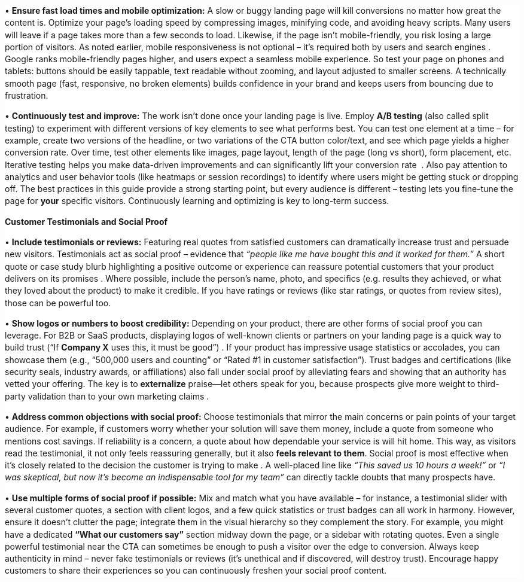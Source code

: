 • **Ensure fast load times and mobile optimization:** A slow or buggy landing page will kill conversions no matter how great the content is. Optimize your page’s loading speed by compressing images, minifying code, and avoiding heavy scripts. Many users will leave if a page takes more than a few seconds to load. Likewise, if the page isn’t mobile-friendly, you risk losing a large portion of visitors. As noted earlier, mobile responsiveness is not optional – it’s required both by users and search engines . Google ranks mobile-friendly pages higher, and users expect a seamless mobile experience. So test your page on phones and tablets: buttons should be easily tappable, text readable without zooming, and layout adjusted to smaller screens. A technically smooth page (fast, responsive, no broken elements) builds confidence in your brand and keeps users from bouncing due to frustration.

• **Continuously test and improve:** The work isn’t done once your landing page is live. Employ **A/B testing** (also called split testing) to experiment with different versions of key elements to see what performs best. You can test one element at a time – for example, create two versions of the headline, or two variations of the CTA button color/text, and see which page yields a higher conversion rate. Over time, test other elements like images, page layout, length of the page (long vs short), form placement, etc. Iterative testing helps you make data-driven improvements and can significantly lift your conversion rate  . Also pay attention to analytics and user behavior tools (like heatmaps or session recordings) to identify where users might be getting stuck or dropping off. The best practices in this guide provide a strong starting point, but every audience is different – testing lets you fine-tune the page for **your** specific visitors. Continuously learning and optimizing is key to long-term success.

  

**Customer Testimonials and Social Proof**

• **Include testimonials or reviews:** Featuring real quotes from satisfied customers can dramatically increase trust and persuade new visitors. Testimonials act as social proof – evidence that _“people like me have bought this and it worked for them.”_ A short quote or case study blurb highlighting a positive outcome or experience can reassure potential customers that your product delivers on its promises . Where possible, include the person’s name, photo, and specifics (e.g. results they achieved, or what they loved about the product) to make it credible. If you have ratings or reviews (like star ratings, or quotes from review sites), those can be powerful too.

• **Show logos or numbers to boost credibility:** Depending on your product, there are other forms of social proof you can leverage. For B2B or SaaS products, displaying logos of well-known clients or partners on your landing page is a quick way to build trust (“If **Company X** uses this, it must be good”) . If your product has impressive usage statistics or accolades, you can showcase them (e.g., “500,000 users and counting” or “Rated #1 in customer satisfaction”). Trust badges and certifications (like security seals, industry awards, or affiliations) also fall under social proof by alleviating fears and showing that an authority has vetted your offering. The key is to **externalize** praise—let others speak for you, because prospects give more weight to third-party validation than to your own marketing claims .

• **Address common objections with social proof:** Choose testimonials that mirror the main concerns or pain points of your target audience. For example, if customers worry whether your solution will save them money, include a quote from someone who mentions cost savings. If reliability is a concern, a quote about how dependable your service is will hit home. This way, as visitors read the testimonial, it not only feels reassuring generally, but it also **feels relevant to them**. Social proof is most effective when it’s closely related to the decision the customer is trying to make . A well-placed line like _“This saved us 10 hours a week!”_ or _“I was skeptical, but now it’s become an indispensable tool for my team”_ can directly tackle doubts that many prospects have.

• **Use multiple forms of social proof if possible:** Mix and match what you have available – for instance, a testimonial slider with several customer quotes, a section with client logos, and a few quick statistics or trust badges can all work in harmony. However, ensure it doesn’t clutter the page; integrate them in the visual hierarchy so they complement the story. For example, you might have a dedicated **“What our customers say”** section midway down the page, or a sidebar with rotating quotes. Even a single powerful testimonial near the CTA can sometimes be enough to push a visitor over the edge to conversion. Always keep authenticity in mind – never fake testimonials or reviews (it’s unethical and if discovered, will destroy trust). Encourage happy customers to share their experiences so you can continuously freshen your social proof content.
